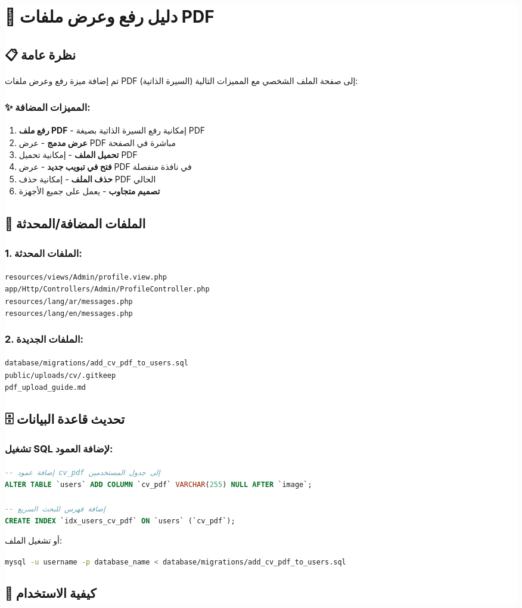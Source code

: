 # 📄 دليل رفع وعرض ملفات PDF

## 📋 نظرة عامة

تم إضافة ميزة رفع وعرض ملفات PDF (السيرة الذاتية) إلى صفحة الملف الشخصي مع المميزات التالية:

### ✨ المميزات المضافة:

1. **رفع ملف PDF** - إمكانية رفع السيرة الذاتية بصيغة PDF
2. **عرض مدمج** - عرض PDF مباشرة في الصفحة
3. **تحميل الملف** - إمكانية تحميل PDF
4. **فتح في تبويب جديد** - عرض PDF في نافذة منفصلة
5. **حذف الملف** - إمكانية حذف PDF الحالي
6. **تصميم متجاوب** - يعمل على جميع الأجهزة

## 📁 الملفات المضافة/المحدثة

### 1. الملفات المحدثة:
```
resources/views/Admin/profile.view.php
app/Http/Controllers/Admin/ProfileController.php
resources/lang/ar/messages.php
resources/lang/en/messages.php
```

### 2. الملفات الجديدة:
```
database/migrations/add_cv_pdf_to_users.sql
public/uploads/cv/.gitkeep
pdf_upload_guide.md
```

## 🗄️ تحديث قاعدة البيانات

### تشغيل SQL لإضافة العمود:

```sql
-- إضافة عمود cv_pdf إلى جدول المستخدمين
ALTER TABLE `users` ADD COLUMN `cv_pdf` VARCHAR(255) NULL AFTER `image`;

-- إضافة فهرس للبحث السريع
CREATE INDEX `idx_users_cv_pdf` ON `users` (`cv_pdf`);
```

أو تشغيل الملف:
```bash
mysql -u username -p database_name < database/migrations/add_cv_pdf_to_users.sql
```

## 🎯 كيفية الاستخدام
